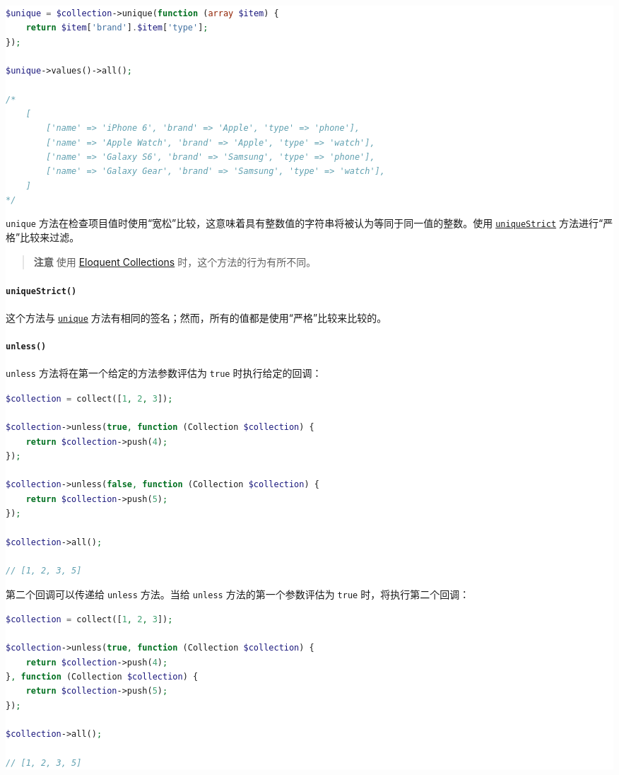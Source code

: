 ```php
$unique = $collection->unique(function (array $item) {
    return $item['brand'].$item['type'];
});

$unique->values()->all();

/*
    [
        ['name' => 'iPhone 6', 'brand' => 'Apple', 'type' => 'phone'],
        ['name' => 'Apple Watch', 'brand' => 'Apple', 'type' => 'watch'],
        ['name' => 'Galaxy S6', 'brand' => 'Samsung', 'type' => 'phone'],
        ['name' => 'Galaxy Gear', 'brand' => 'Samsung', 'type' => 'watch'],
    ]
*/
```

`unique` 方法在检查项目值时使用“宽松”比较，这意味着具有整数值的字符串将被认为等同于同一值的整数。使用 [`uniqueStrict`](#method-uniquestrict) 方法进行“严格”比较来过滤。

> **注意**
> 使用 [Eloquent Collections](/docs/11/eloquent/eloquent-collections#method-unique) 时，这个方法的行为有所不同。

#### `uniqueStrict()`

这个方法与 [`unique`](#method-unique) 方法有相同的签名；然而，所有的值都是使用“严格”比较来比较的。

#### `unless()`

`unless` 方法将在第一个给定的方法参数评估为 `true` 时执行给定的回调：

```php
$collection = collect([1, 2, 3]);

$collection->unless(true, function (Collection $collection) {
    return $collection->push(4);
});

$collection->unless(false, function (Collection $collection) {
    return $collection->push(5);
});

$collection->all();

// [1, 2, 3, 5]
```

第二个回调可以传递给 `unless` 方法。当给 `unless` 方法的第一个参数评估为 `true` 时，将执行第二个回调：

```php
$collection = collect([1, 2, 3]);

$collection->unless(true, function (Collection $collection) {
    return $collection->push(4);
}, function (Collection $collection) {
    return $collection->push(5);
});

$collection->all();

// [1, 2, 3, 5]
```
